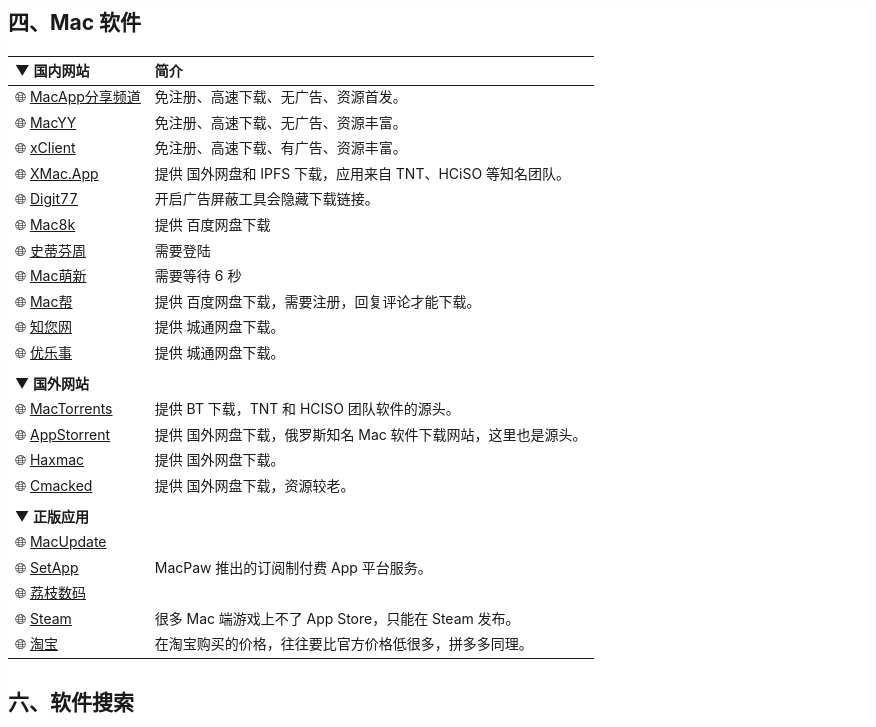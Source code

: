 

## 四、Mac 软件

| ▼ **国内网站**                               | 简介                                                         |
| :------------------------------------------- | :----------------------------------------------------------- |
| 🌐 [MacApp分享频道](https://macapp.org.cn/)   | 免注册、高速下载、无广告、资源首发。                         |
| 🌐 [MacYY](https://www.macyy.cn/)             | 免注册、高速下载、无广告、资源丰富。                         |
| 🌐 [xClient](https://xclient.info/)           | 免注册、高速下载、有广告、资源丰富。                         |
| 🌐 [XMac.App](https://xmac.app/)              | 提供 国外网盘和 IPFS 下载，应用来自 TNT、HCiSO 等知名团队。  |
| 🌐 [Digit77](https://www.digit77.com/)        | 开启广告屏蔽工具会隐藏下载链接。                             |
| 🌐 [Mac8k](https://www.mac8k.com/)            | 提供 百度网盘下载                                            |
| 🌐 [史蒂芬周](http://www.sdifen.com/)         | 需要登陆                                                     |
| 🌐 [Mac萌新](https://www.macxin.com/)         | 需要等待 6 秒                                                |
| 🌐 [Mac帮](https://macbang.net/)              | 提供 百度网盘下载，需要注册，回复评论才能下载。              |
| 🌐 [知您网](https://www.zhiniw.com/)          | 提供 城通网盘下载。                                          |
| 🌐 [优乐事](https://uleshi.com/)              | 提供 城通网盘下载。                                          |
|                                              |                                                              |
| ▼ **国外网站**                               |                                                              |
| 🌐 [MacTorrents](https://www.torrentmac.net/) | 提供 BT 下载，TNT 和 HCISO 团队软件的源头。                  |
| 🌐 [AppStorrent](https://appstorrent.ru/)     | 提供 国外网盘下载，俄罗斯知名 Mac 软件下载网站，这里也是源头。 |
| 🌐 [Haxmac](https://haxmac.cc/)               | 提供 国外网盘下载。                                          |
| 🌐 [Cmacked](https://cmacked.com/)            | 提供 国外网盘下载，资源较老。                                |
|                                              |                                                              |
| ▼ **正版应用**                               |                                                              |
| 🌐 [MacUpdate](https://www.macupdate.com/)    |                                                              |
| 🌐 [SetApp](https://setapp.com/)              | MacPaw 推出的订阅制付费 App 平台服务。                       |
| 🌐 [荔枝数码](https://www.lizhi.io/)          |                                                              |
| 🌐 [Steam](https://store.steampowered.com/)   | 很多 Mac 端游戏上不了 App Store，只能在 Steam 发布。         |
| 🌐 [淘宝](https://www.taobao.com/)            | 在淘宝购买的价格，往往要比官方价格低很多，拼多多同理。       |



 

## 六、软件搜索
